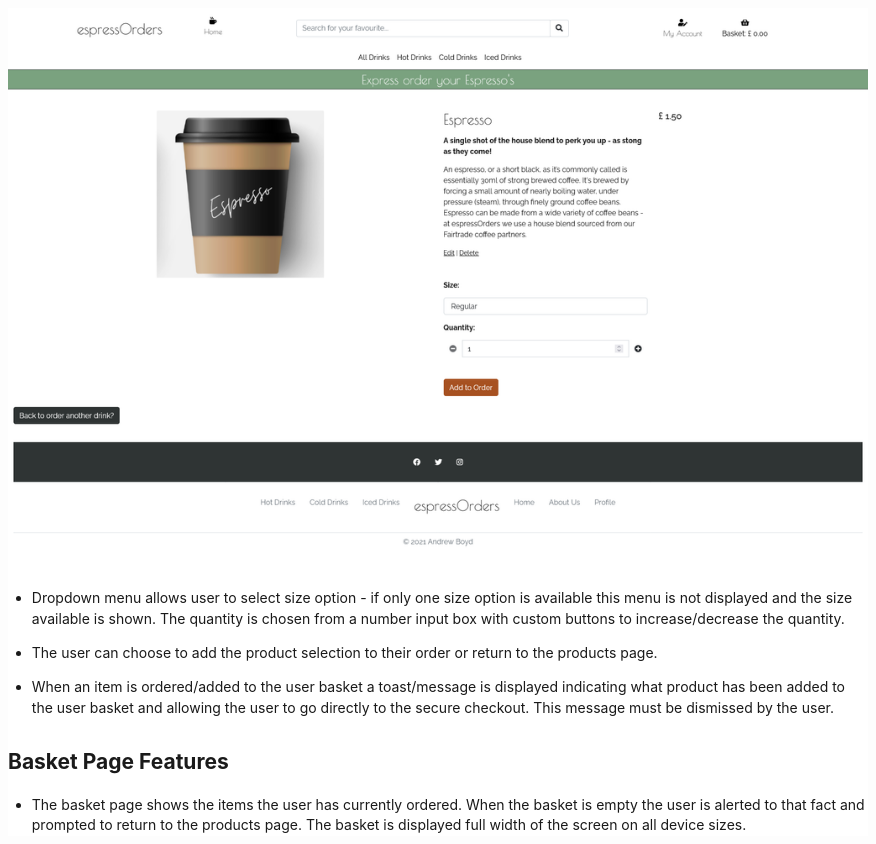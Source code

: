 ![Product_Detail](documentation/screenshots/Screenshot_espressOrders_product_details.png)

- Dropdown menu allows user to select size option - if only one size option is available this menu is not displayed and the size available is shown. The quantity is chosen from a number input box with custom buttons to increase/decrease the quantity.

- The user can choose to add the product selection to their order or return to the products page.

- When an item is ordered/added to the user basket a toast/message is displayed indicating what product has been added to the user basket and allowing the user to go directly to the secure checkout. This message must be dismissed by the user.

## Basket Page Features

- The basket page shows the items the user has currently ordered. When the basket is empty the user is alerted to that fact and prompted to return to the products page. The basket is displayed full width of the screen on all device sizes.
